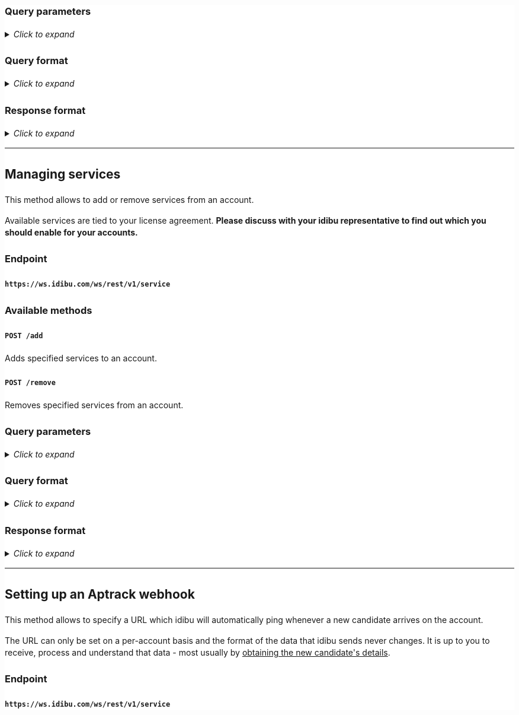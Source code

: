 ### Query parameters
<details><summary><i>Click to expand</i></summary></details>

### Query format
<details><summary><i>Click to expand</i></summary></details>

### Response format
<details><summary><i>Click to expand</i></summary></details>

---

## Managing services
This method allows to add or remove services from an account.

Available services are tied to your license agreement. **Please discuss with your idibu representative to find out which you should enable for your accounts.**

### Endpoint
#### `https://ws.idibu.com/ws/rest/v1/service`

### Available methods
#### `POST /add`
Adds specified services to an account.

#### `POST /remove`
Removes specified services from an account.

### Query parameters
<details><summary><i>Click to expand</i></summary></details>

### Query format
<details><summary><i>Click to expand</i></summary></details>

### Response format
<details><summary><i>Click to expand</i></summary></details>

---

## Setting up an Aptrack webhook
This method allows to specify a URL which idibu will automatically ping whenever a new candidate arrives on the account.

The URL can only be set on a per-account basis and the format of the data that idibu sends never changes. It is up to you to receive, process and understand that data - most usually by [obtaining the new candidate's details](https://github.com/oneworldmarket/idibu-api/blob/master/webservices/applicant-management/applicant-details.md).

### Endpoint
#### `https://ws.idibu.com/ws/rest/v1/service`
